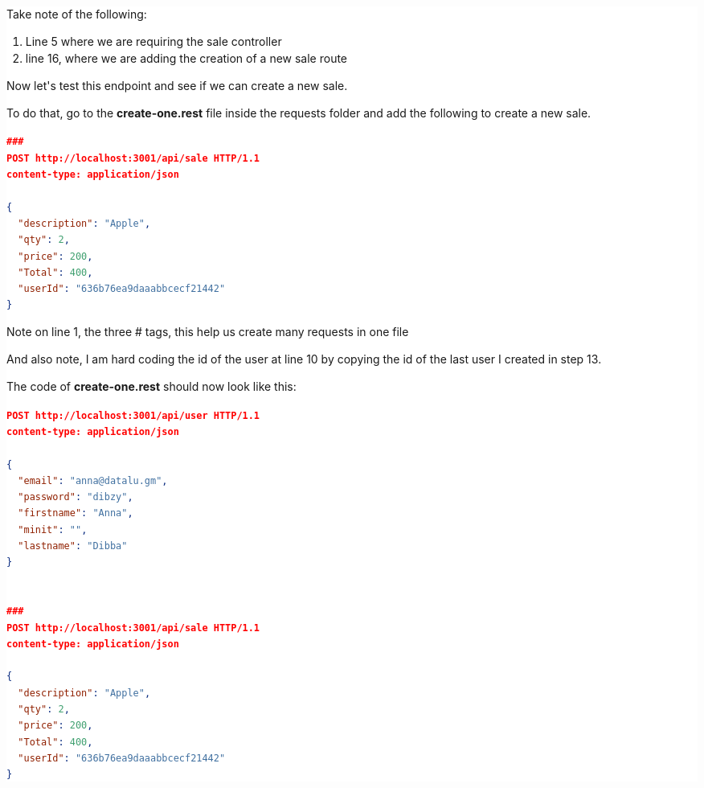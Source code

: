 Take note of the following:

1. Line 5 where we are requiring the sale controller
2. line 16, where we are adding the creation of a new sale route

Now let's test this endpoint and see if we can create a new sale.

To do that, go to the  **create-one.rest** file inside the requests folder and add the following to create a new sale.

```json
###
POST http://localhost:3001/api/sale HTTP/1.1
content-type: application/json 

{
  "description": "Apple",
  "qty": 2,
  "price": 200,
  "Total": 400,
  "userId": "636b76ea9daaabbcecf21442"
}
```

Note on line 1, the three # tags, this help us create many requests in one file

And also note, I am hard coding the id of the user at line 10 by copying the id of the last user I created in step 13.

The code of **create-one.rest** should now look like this:

```json
POST http://localhost:3001/api/user HTTP/1.1
content-type: application/json 

{
  "email": "anna@datalu.gm",
  "password": "dibzy",
  "firstname": "Anna",
  "minit": "",
  "lastname": "Dibba"
}


###
POST http://localhost:3001/api/sale HTTP/1.1
content-type: application/json 

{
  "description": "Apple",
  "qty": 2,
  "price": 200,
  "Total": 400,
  "userId": "636b76ea9daaabbcecf21442"
}
```
